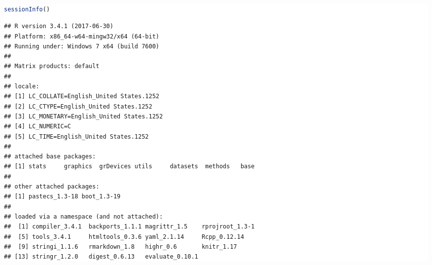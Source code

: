 
```r
sessionInfo()
```

```
## R version 3.4.1 (2017-06-30)
## Platform: x86_64-w64-mingw32/x64 (64-bit)
## Running under: Windows 7 x64 (build 7600)
## 
## Matrix products: default
## 
## locale:
## [1] LC_COLLATE=English_United States.1252 
## [2] LC_CTYPE=English_United States.1252   
## [3] LC_MONETARY=English_United States.1252
## [4] LC_NUMERIC=C                          
## [5] LC_TIME=English_United States.1252    
## 
## attached base packages:
## [1] stats     graphics  grDevices utils     datasets  methods   base     
## 
## other attached packages:
## [1] pastecs_1.3-18 boot_1.3-19   
## 
## loaded via a namespace (and not attached):
##  [1] compiler_3.4.1  backports_1.1.1 magrittr_1.5    rprojroot_1.3-1
##  [5] tools_3.4.1     htmltools_0.3.6 yaml_2.1.14     Rcpp_0.12.14   
##  [9] stringi_1.1.6   rmarkdown_1.8   highr_0.6       knitr_1.17     
## [13] stringr_1.2.0   digest_0.6.13   evaluate_0.10.1
```

